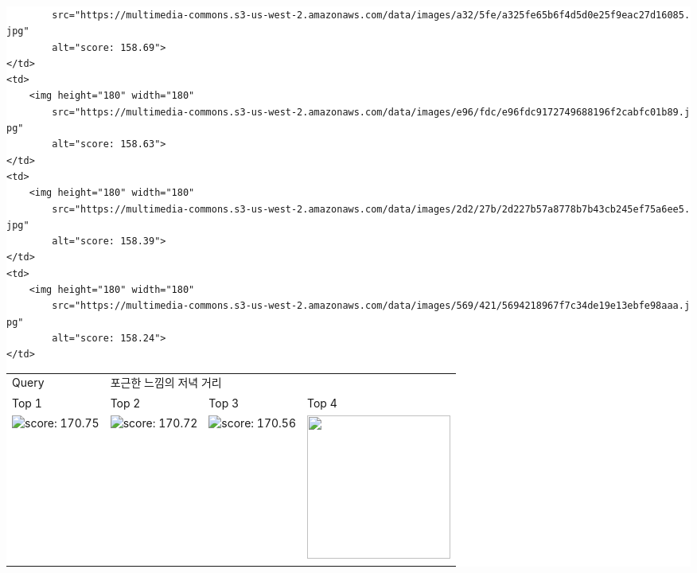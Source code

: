             src="https://multimedia-commons.s3-us-west-2.amazonaws.com/data/images/a32/5fe/a325fe65b6f4d5d0e25f9eac27d16085.jpg"
            alt="score: 158.69">
    </td>
    <td>
        <img height="180" width="180"
            src="https://multimedia-commons.s3-us-west-2.amazonaws.com/data/images/e96/fdc/e96fdc9172749688196f2cabfc01b89.jpg"
            alt="score: 158.63">
    </td>
    <td>
        <img height="180" width="180"
            src="https://multimedia-commons.s3-us-west-2.amazonaws.com/data/images/2d2/27b/2d227b57a8778b7b43cb245ef75a6ee5.jpg"
            alt="score: 158.39">
    </td>
    <td>
        <img height="180" width="180"
            src="https://multimedia-commons.s3-us-west-2.amazonaws.com/data/images/569/421/5694218967f7c34de19e13ebfe98aaa.jpg"
            alt="score: 158.24">
    </td>
</tr>
</table>
            

<table>
    <tr>
    <td>Query</td>
    <td colspan="3">포근한 느낌의 저녁 거리</td>
</tr>
<tr>
    <td>Top 1</td>
    <td>Top 2</td>
    <td>Top 3</td>
    <td>Top 4</td>
</tr>
<tr>
    <td>
        <img height="180" width="180"
            src="https://multimedia-commons.s3-us-west-2.amazonaws.com/data/images/527/ba7/527ba76d4a5b5b43d111acf11ade6.jpg"
            alt="score: 170.75">
    </td>
    <td>
        <img height="180" width="180"
            src="https://multimedia-commons.s3-us-west-2.amazonaws.com/data/images/ad4/9b7/ad49b7fbe0a3fd7d9ac1cfa1b4afb7.jpg"
            alt="score: 170.72">
    </td>
    <td>
        <img height="180" width="180"
            src="https://multimedia-commons.s3-us-west-2.amazonaws.com/data/images/faf/b3b/fafb3b6e6cca87d3834ee06e43f6df82.jpg"
            alt="score: 170.56">
    </td>
    <td>
        <img height="180" width="180"
            src="https://multimedia-commons.s3-us-west-2.amazonaws.com/data/images/a9d/7ea/a9d7ea5346fd7a86d94d26ea38acc96b.jpg"
